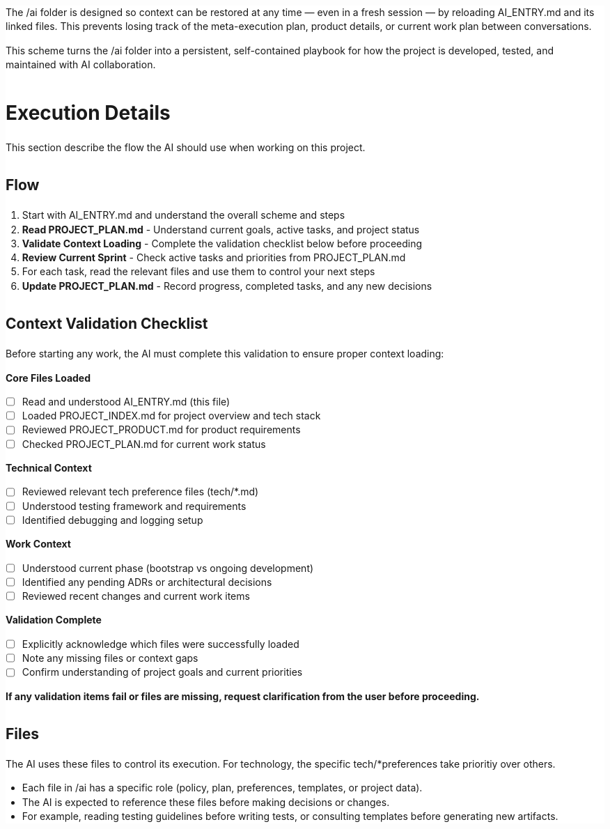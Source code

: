 The /ai folder is designed so context can be restored at any time — even in a fresh session — by reloading AI_ENTRY.md and its linked files. This prevents losing track of the meta-execution plan, product details, or current work plan between conversations.

This scheme turns the /ai folder into a persistent, self-contained playbook for how the project is developed, tested, and maintained with AI collaboration.

# Execution Details
This section describe the flow the AI should use when working on this project.

## Flow 

1. Start with AI_ENTRY.md and understand the overall scheme and steps
2. **Read PROJECT_PLAN.md** - Understand current goals, active tasks, and project status
3. **Validate Context Loading** - Complete the validation checklist below before proceeding
4. **Review Current Sprint** - Check active tasks and priorities from PROJECT_PLAN.md
5. For each task, read the relevant files and use them to control your next steps
6. **Update PROJECT_PLAN.md** - Record progress, completed tasks, and any new decisions

## Context Validation Checklist

Before starting any work, the AI must complete this validation to ensure proper context loading:

**Core Files Loaded**
- [ ] Read and understood AI_ENTRY.md (this file)
- [ ] Loaded PROJECT_INDEX.md for project overview and tech stack
- [ ] Reviewed PROJECT_PRODUCT.md for product requirements
- [ ] Checked PROJECT_PLAN.md for current work status

**Technical Context**
- [ ] Reviewed relevant tech preference files (tech/*.md)
- [ ] Understood testing framework and requirements
- [ ] Identified debugging and logging setup

**Work Context**
- [ ] Understood current phase (bootstrap vs ongoing development)
- [ ] Identified any pending ADRs or architectural decisions
- [ ] Reviewed recent changes and current work items

**Validation Complete**
- [ ] Explicitly acknowledge which files were successfully loaded
- [ ] Note any missing files or context gaps
- [ ] Confirm understanding of project goals and current priorities

**If any validation items fail or files are missing, request clarification from the user before proceeding.**

## Files

The AI uses these files to control its execution. For technology, the specific tech/*preferences take prioritiy over others.
- Each file in /ai has a specific role (policy, plan, preferences, templates, or project data). 
- The AI is expected to reference these files before making decisions or changes.
- For example, reading testing guidelines before writing tests, or consulting templates before generating new artifacts.
